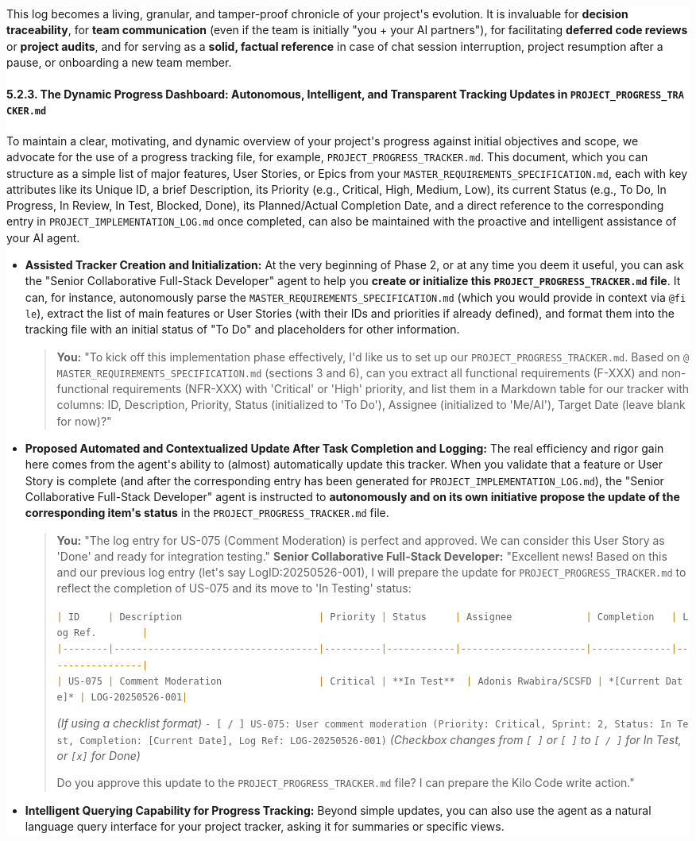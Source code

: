 This log becomes a living, granular, and tamper-proof chronicle of your project's evolution. It is invaluable for **decision traceability**, for **team communication** (even if the team is initially "you + your AI partners"), for facilitating **deferred code reviews** or **project audits**, and for serving as a **solid, factual reference** in case of chat session interruption, project resumption after a pause, or onboarding a new team member.

#### 5.2.3. The Dynamic Progress Dashboard: Autonomous, Intelligent, and Transparent Tracking Updates in `PROJECT_PROGRESS_TRACKER.md`

To maintain a clear, motivating, and dynamic overview of your project's progress against initial objectives and scope, we advocate for the use of a progress tracking file, for example, `PROJECT_PROGRESS_TRACKER.md`. This document, which you can structure as a simple list of major features, User Stories, or Epics from your `MASTER_REQUIREMENTS_SPECIFICATION.md`, each with key attributes like its Unique ID, a brief Description, its Priority (e.g., Critical, High, Medium, Low), its current Status (e.g., To Do, In Progress, In Review, In Test, Blocked, Done), its Planned/Actual Completion Date, and a direct reference to the corresponding entry in `PROJECT_IMPLEMENTATION_LOG.md` once completed, can also be maintained with the proactive and intelligent assistance of your AI agent.

*   **Assisted Tracker Creation and Initialization:** At the very beginning of Phase 2, or at any time you deem it useful, you can ask the "Senior Collaborative Full-Stack Developer" agent to help you **create or initialize this `PROJECT_PROGRESS_TRACKER.md` file**. It can, for instance, autonomously parse the `MASTER_REQUIREMENTS_SPECIFICATION.md` (which you would provide in context via `@file`), extract the list of main features or User Stories (with their IDs and priorities if already defined), and format them into the tracking file with an initial status of "To Do" and placeholders for other information.
    > **You:** "To kick off this implementation phase effectively, I'd like us to set up our `PROJECT_PROGRESS_TRACKER.md`. Based on `@MASTER_REQUIREMENTS_SPECIFICATION.md` (sections 3 and 6), can you extract all functional requirements (F-XXX) and non-functional requirements (NFR-XXX) with 'Critical' or 'High' priority, and list them in a Markdown table for our tracker with columns: ID, Description, Priority, Status (initialized to 'To Do'), Assignee (initialized to 'Me/AI'), Target Date (leave blank for now)?"
*   **Proposed Automated and Contextualized Update After Task Completion and Logging:** The real efficiency and rigor gain here comes from the agent's ability to (almost) automatically update this tracker. When you validate that a feature or User Story is complete (and after the corresponding entry has been generated for `PROJECT_IMPLEMENTATION_LOG.md`), the "Senior Collaborative Full-Stack Developer" agent is instructed to **autonomously and on its own initiative propose the update of the corresponding item's status** in the `PROJECT_PROGRESS_TRACKER.md` file.
    > **You:** "The log entry for US-075 (Comment Moderation) is perfect and approved. We can consider this User Story as 'Done' and ready for integration testing."
    > **Senior Collaborative Full-Stack Developer:** "Excellent news! Based on this and our previous log entry (let's say LogID:20250526-001), I will prepare the update for `PROJECT_PROGRESS_TRACKER.md` to reflect the completion of US-075 and its move to 'In Testing' status:
    > ```markdown
    > | ID     | Description                        | Priority | Status     | Assignee             | Completion   | Log Ref.        |
    > |--------|------------------------------------|----------|------------|----------------------|--------------|-----------------|
    > | US-075 | Comment Moderation                 | Critical | **In Test**  | Adonis Rwabira/SCSFD | *[Current Date]* | LOG-20250526-001|
    > ```
    > *(If using a checklist format)*
    > `- [ / ] US-075: User comment moderation (Priority: Critical, Sprint: 2, Status: In Test, Completion: [Current Date], Log Ref: LOG-20250526-001)`
    > *(Checkbox changes from `[ ]` or `[ ]` to `[ / ]` for In Test, or `[x]` for Done)*
    >
    > Do you approve this update to the `PROJECT_PROGRESS_TRACKER.md` file? I can prepare the Kilo Code write action."
*   **Intelligent Querying Capability for Progress Tracking:** Beyond simple updates, you can also use the agent as a natural language query interface for your project tracker, asking it for summaries or specific views.